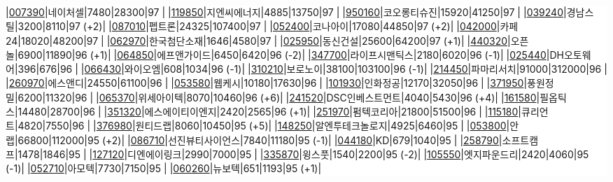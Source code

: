 |[007390](https://finance.daum.net/quotes/A007390)|네이처셀|7480|28300|97 |
|[119850](https://finance.daum.net/quotes/A119850)|지엔씨에너지|4885|13750|97 |
|[950160](https://finance.daum.net/quotes/A950160)|코오롱티슈진|15920|41250|97 |
|[039240](https://finance.daum.net/quotes/A039240)|경남스틸|3200|8110|97 (+2)|
|[087010](https://finance.daum.net/quotes/A087010)|펩트론|24325|107400|97 |
|[052400](https://finance.daum.net/quotes/A052400)|코나아이|17080|44850|97 (+2)|
|[042000](https://finance.daum.net/quotes/A042000)|카페24|18020|48200|97 |
|[062970](https://finance.daum.net/quotes/A062970)|한국첨단소재|1646|4580|97 |
|[025950](https://finance.daum.net/quotes/A025950)|동신건설|25600|64200|97 (+1)|
|[440320](https://finance.daum.net/quotes/A440320)|오픈놀|6900|11890|96 (+1)|
|[064850](https://finance.daum.net/quotes/A064850)|에프앤가이드|6450|6420|96 (-2)|
|[347700](https://finance.daum.net/quotes/A347700)|라이프시맨틱스|2180|6020|96 (-1)|
|[025440](https://finance.daum.net/quotes/A025440)|DH오토웨어|396|676|96 |
|[066430](https://finance.daum.net/quotes/A066430)|와이오엠|608|1034|96 (-1)|
|[310210](https://finance.daum.net/quotes/A310210)|보로노이|38100|103100|96 (-1)|
|[214450](https://finance.daum.net/quotes/A214450)|파마리서치|91000|312000|96 |
|[260970](https://finance.daum.net/quotes/A260970)|에스앤디|24550|61100|96 |
|[053580](https://finance.daum.net/quotes/A053580)|웹케시|10180|17630|96 |
|[101930](https://finance.daum.net/quotes/A101930)|인화정공|12170|32050|96 |
|[371950](https://finance.daum.net/quotes/A371950)|풍원정밀|6200|11320|96 |
|[065370](https://finance.daum.net/quotes/A065370)|위세아이텍|8070|10460|96 (+6)|
|[241520](https://finance.daum.net/quotes/A241520)|DSC인베스트먼트|4040|5430|96 (+4)|
|[161580](https://finance.daum.net/quotes/A161580)|필옵틱스|14480|28700|96 |
|[351320](https://finance.daum.net/quotes/A351320)|에스에이티이엔지|2420|2565|96 (+1)|
|[251970](https://finance.daum.net/quotes/A251970)|펌텍코리아|21800|51500|96 |
|[115180](https://finance.daum.net/quotes/A115180)|큐리언트|4820|7550|96 |
|[376980](https://finance.daum.net/quotes/A376980)|원티드랩|8060|10450|95 (+5)|
|[148250](https://finance.daum.net/quotes/A148250)|알엔투테크놀로지|4925|6460|95 |
|[053800](https://finance.daum.net/quotes/A053800)|안랩|66800|112000|95 (+2)|
|[086710](https://finance.daum.net/quotes/A086710)|선진뷰티사이언스|7840|11180|95 (-1)|
|[044180](https://finance.daum.net/quotes/A044180)|KD|679|1040|95 |
|[258790](https://finance.daum.net/quotes/A258790)|소프트캠프|1478|1846|95 |
|[127120](https://finance.daum.net/quotes/A127120)|디엔에이링크|2990|7000|95 |
|[335870](https://finance.daum.net/quotes/A335870)|윙스풋|1540|2200|95 (-2)|
|[105550](https://finance.daum.net/quotes/A105550)|엣지파운드리|2420|4060|95 (-1)|
|[052710](https://finance.daum.net/quotes/A052710)|아모텍|7730|7150|95 |
|[060260](https://finance.daum.net/quotes/A060260)|뉴보텍|651|1193|95 (+1)|